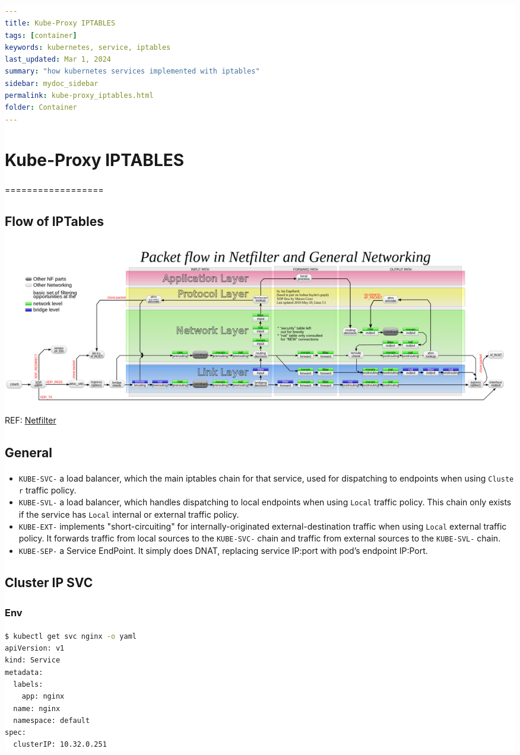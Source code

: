 ```yaml
---
title: Kube-Proxy IPTABLES
tags: [container]
keywords: kubernetes, service, iptables
last_updated: Mar 1, 2024
summary: "how kubernetes services implemented with iptables"
sidebar: mydoc_sidebar
permalink: kube-proxy_iptables.html
folder: Container
---
```


# Kube-Proxy IPTABLES

==================

## Flow of IPTables 
![IPTables Flow](images/container/iptables.png)

REF: [Netfilter](https://en.wikipedia.org/wiki/Netfilter#)

## General 
* `KUBE-SVC-`	a load balancer, which the main iptables chain for that service, used for dispatching to endpoints when using `Cluster` traffic policy.
* `KUBE-SVL-`	a load balancer, which handles dispatching to local endpoints when using `Local` traffic policy. This chain only exists if the service has `Local` internal or external traffic policy.
* `KUBE-EXT-` implements "short-circuiting" for internally-originated external-destination traffic when using `Local` external traffic policy. It forwards traffic from local sources to the `KUBE-SVC-` chain and traffic from external sources to the `KUBE-SVL-` chain.
* `KUBE-SEP-` a Service EndPoint. It simply does DNAT, replacing service IP:port with pod’s endpoint IP:Port.

## Cluster IP SVC
### Env
```bash
$ kubectl get svc nginx -o yaml
apiVersion: v1
kind: Service
metadata:
  labels:
    app: nginx
  name: nginx
  namespace: default
spec:
  clusterIP: 10.32.0.251
```